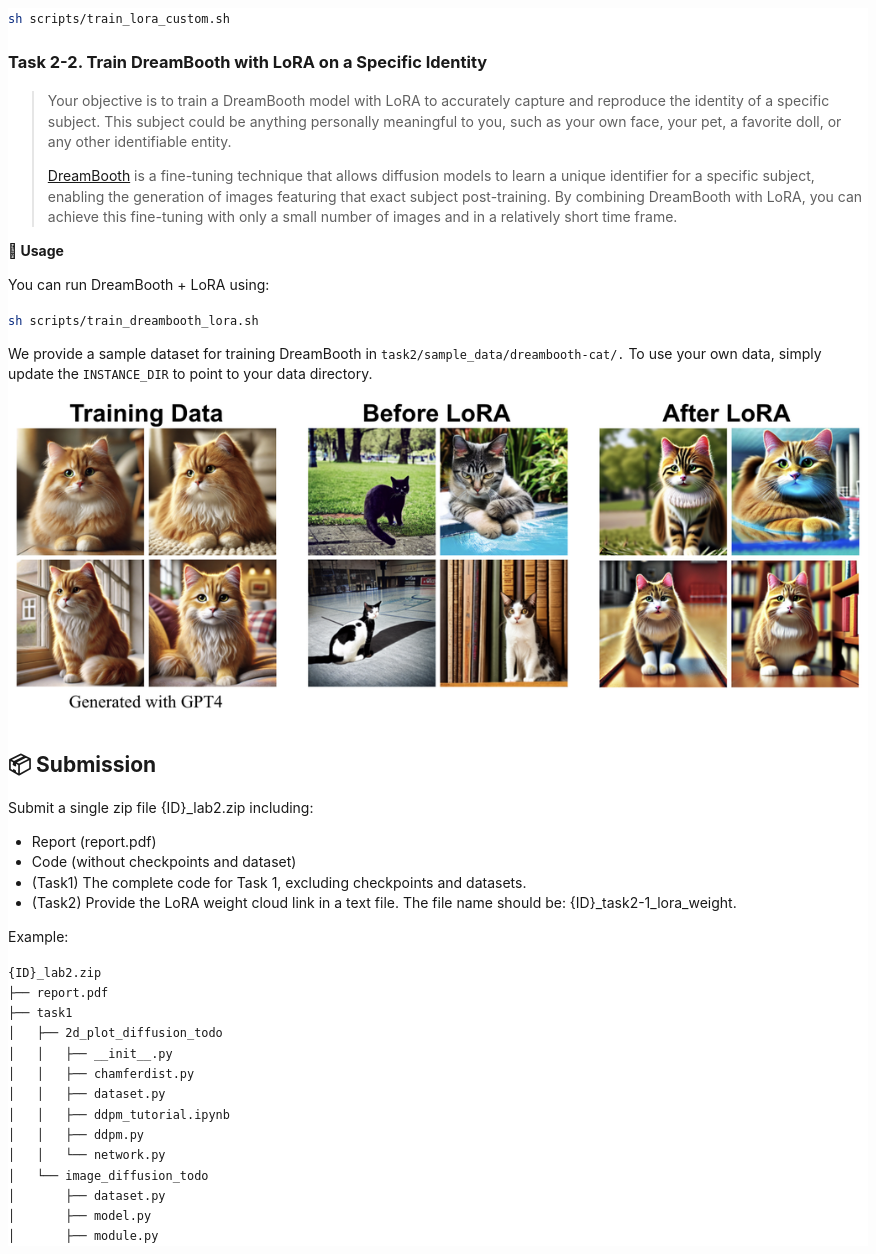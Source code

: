 ```bash
sh scripts/train_lora_custom.sh
```

<h3><b>Task 2-2. Train DreamBooth with LoRA on a Specific Identity</b></h3>

> Your objective is to train a DreamBooth model with LoRA to accurately capture and reproduce the identity of a specific subject. This subject could be anything personally meaningful to you, such as your own face, your pet, a favorite doll, or any other identifiable entity.
>
> [DreamBooth](https://arxiv.org/abs/2208.12242) is a fine-tuning technique that allows diffusion models to learn a unique identifier for a specific subject, enabling the generation of images featuring that exact subject post-training. By combining DreamBooth with LoRA, you can achieve this fine-tuning with only a small number of images and in a relatively short time frame.

**🚀 Usage**

You can run DreamBooth + LoRA using:

```bash
sh scripts/train_dreambooth_lora.sh
```

We provide a sample dataset for training DreamBooth in `task2/sample_data/dreambooth-cat/.` To use your own data, simply update the `INSTANCE_DIR` to point to your data directory.

![dreambooth_example](./assets/images/dreambooth_example.png)

<h2><b>📦 Submission</b></h2>

Submit a single zip file {ID}_lab2.zip including:
- Report (report.pdf)
- Code (without checkpoints and dataset)
- (Task1) The complete code for Task 1, excluding checkpoints and datasets.
- (Task2) Provide the LoRA weight cloud link in a text file. 
The file name should be: {ID}_task2-1_lora_weight.

Example:
```
{ID}_lab2.zip
├── report.pdf
├── task1
│   ├── 2d_plot_diffusion_todo
│   │   ├── __init__.py
│   │   ├── chamferdist.py
│   │   ├── dataset.py
│   │   ├── ddpm_tutorial.ipynb
│   │   ├── ddpm.py
│   │   └── network.py
│   └── image_diffusion_todo
│       ├── dataset.py
│       ├── model.py
│       ├── module.py
```